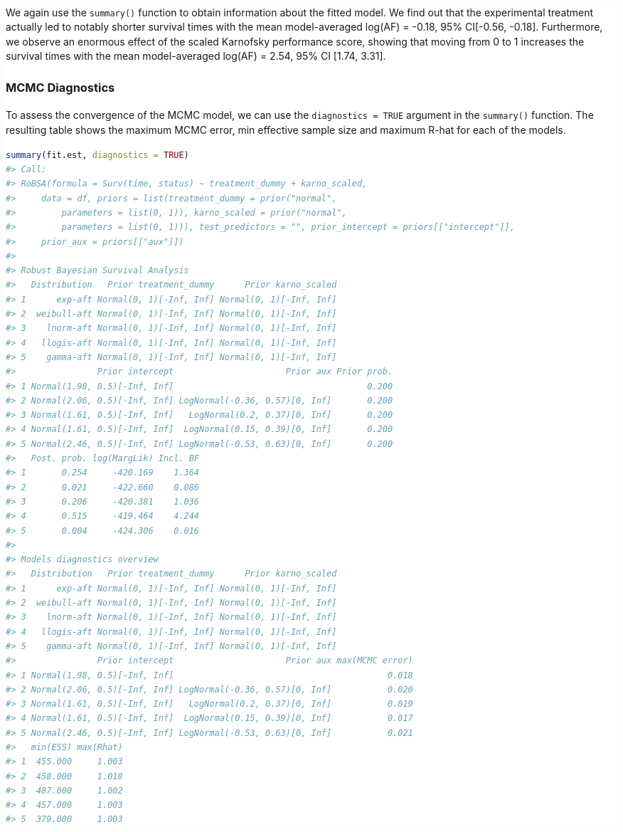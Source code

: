 
We again use the `summary()` function to obtain information about the
fitted model. We find out that the experimental treatment actually led
to notably shorter survival times with the mean model-averaged log(AF) =
-0.18, 95% CI\[-0.56, -0.18\]. Furthermore, we observe an enormous
effect of the scaled Karnofsky performance score, showing that moving
from 0 to 1 increases the survival times with the mean model-averaged
log(AF) = 2.54, 95% CI \[1.74, 3.31\].

### MCMC Diagnostics

To assess the convergence of the MCMC model, we can use the
`diagnostics = TRUE` argument in the `summary()` function. The resulting
table shows the maximum MCMC error, min effective sample size and
maximum R-hat for each of the models.

``` r
summary(fit.est, diagnostics = TRUE)
#> Call:
#> RoBSA(formula = Surv(time, status) ~ treatment_dummy + karno_scaled, 
#>     data = df, priors = list(treatment_dummy = prior("normal", 
#>         parameters = list(0, 1)), karno_scaled = prior("normal", 
#>         parameters = list(0, 1))), test_predictors = "", prior_intercept = priors[["intercept"]], 
#>     prior_aux = priors[["aux"]])
#> 
#> Robust Bayesian Survival Analysis
#>   Distribution   Prior treatment_dummy      Prior karno_scaled
#> 1      exp-aft Normal(0, 1)[-Inf, Inf] Normal(0, 1)[-Inf, Inf]
#> 2  weibull-aft Normal(0, 1)[-Inf, Inf] Normal(0, 1)[-Inf, Inf]
#> 3    lnorm-aft Normal(0, 1)[-Inf, Inf] Normal(0, 1)[-Inf, Inf]
#> 4   llogis-aft Normal(0, 1)[-Inf, Inf] Normal(0, 1)[-Inf, Inf]
#> 5    gamma-aft Normal(0, 1)[-Inf, Inf] Normal(0, 1)[-Inf, Inf]
#>                Prior intercept                      Prior aux Prior prob.
#> 1 Normal(1.98, 0.5)[-Inf, Inf]                                      0.200
#> 2 Normal(2.06, 0.5)[-Inf, Inf] LogNormal(-0.36, 0.57)[0, Inf]       0.200
#> 3 Normal(1.61, 0.5)[-Inf, Inf]   LogNormal(0.2, 0.37)[0, Inf]       0.200
#> 4 Normal(1.61, 0.5)[-Inf, Inf]  LogNormal(0.15, 0.39)[0, Inf]       0.200
#> 5 Normal(2.46, 0.5)[-Inf, Inf] LogNormal(-0.53, 0.63)[0, Inf]       0.200
#>   Post. prob. log(MargLik) Incl. BF
#> 1       0.254     -420.169    1.364
#> 2       0.021     -422.660    0.086
#> 3       0.206     -420.381    1.036
#> 4       0.515     -419.464    4.244
#> 5       0.004     -424.306    0.016
#> 
#> Models diagnostics overview
#>   Distribution   Prior treatment_dummy      Prior karno_scaled
#> 1      exp-aft Normal(0, 1)[-Inf, Inf] Normal(0, 1)[-Inf, Inf]
#> 2  weibull-aft Normal(0, 1)[-Inf, Inf] Normal(0, 1)[-Inf, Inf]
#> 3    lnorm-aft Normal(0, 1)[-Inf, Inf] Normal(0, 1)[-Inf, Inf]
#> 4   llogis-aft Normal(0, 1)[-Inf, Inf] Normal(0, 1)[-Inf, Inf]
#> 5    gamma-aft Normal(0, 1)[-Inf, Inf] Normal(0, 1)[-Inf, Inf]
#>                Prior intercept                      Prior aux max(MCMC error)
#> 1 Normal(1.98, 0.5)[-Inf, Inf]                                          0.018
#> 2 Normal(2.06, 0.5)[-Inf, Inf] LogNormal(-0.36, 0.57)[0, Inf]           0.020
#> 3 Normal(1.61, 0.5)[-Inf, Inf]   LogNormal(0.2, 0.37)[0, Inf]           0.019
#> 4 Normal(1.61, 0.5)[-Inf, Inf]  LogNormal(0.15, 0.39)[0, Inf]           0.017
#> 5 Normal(2.46, 0.5)[-Inf, Inf] LogNormal(-0.53, 0.63)[0, Inf]           0.021
#>   min(ESS) max(Rhat)
#> 1  455.000     1.003
#> 2  458.000     1.018
#> 3  487.000     1.002
#> 4  457.000     1.003
#> 5  379.000     1.003
```